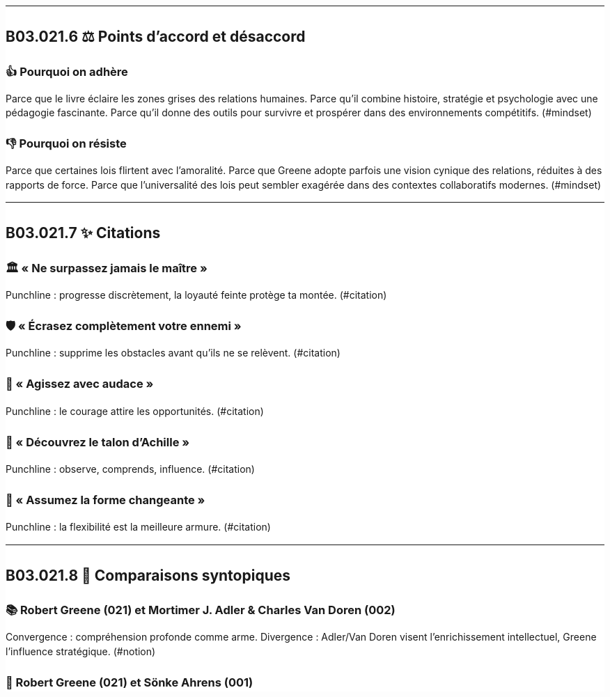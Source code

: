 ___

## B03.021.6 ⚖️ Points d’accord et désaccord

### 👍 Pourquoi on adhère

Parce que le livre éclaire les zones grises des relations humaines. Parce qu’il combine histoire, stratégie et psychologie avec une pédagogie fascinante. Parce qu’il donne des outils pour survivre et prospérer dans des environnements compétitifs. (#mindset)

### 👎 Pourquoi on résiste

Parce que certaines lois flirtent avec l’amoralité. Parce que Greene adopte parfois une vision cynique des relations, réduites à des rapports de force. Parce que l’universalité des lois peut sembler exagérée dans des contextes collaboratifs modernes. (#mindset)

___

## B03.021.7 ✨ Citations

### 🏛️ « Ne surpassez jamais le maître »

Punchline : progresse discrètement, la loyauté feinte protège ta montée. (#citation)

### 🛡️ « Écrasez complètement votre ennemi »

Punchline : supprime les obstacles avant qu’ils ne se relèvent. (#citation)

### 🚀 « Agissez avec audace »

Punchline : le courage attire les opportunités. (#citation)

### 🎯 « Découvrez le talon d’Achille »

Punchline : observe, comprends, influence. (#citation)

### 🌊 « Assumez la forme changeante »

Punchline : la flexibilité est la meilleure armure. (#citation)

___

## B03.021.8 🔗 Comparaisons syntopiques

### 📚 Robert Greene (021) et Mortimer J. Adler & Charles Van Doren (002)

Convergence : compréhension profonde comme arme. Divergence : Adler/Van Doren visent l’enrichissement intellectuel, Greene l’influence stratégique. (#notion)

### 📝 Robert Greene (021) et Sönke Ahrens (001)
